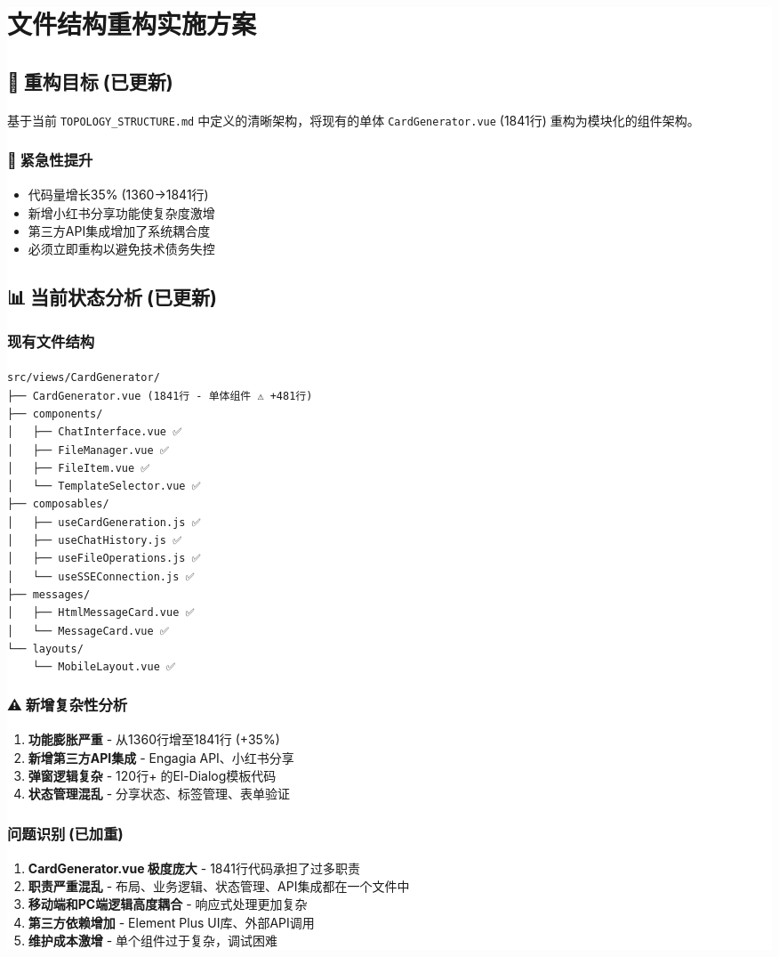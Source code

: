 # 文件结构重构实施方案

## 🎯 重构目标 (已更新)

基于当前 `TOPOLOGY_STRUCTURE.md` 中定义的清晰架构，将现有的单体 `CardGenerator.vue` (1841行) 重构为模块化的组件架构。

### 🚨 紧急性提升
- 代码量增长35% (1360→1841行) 
- 新增小红书分享功能使复杂度激增
- 第三方API集成增加了系统耦合度
- 必须立即重构以避免技术债务失控

## 📊 当前状态分析 (已更新)

### 现有文件结构
```
src/views/CardGenerator/
├── CardGenerator.vue (1841行 - 单体组件 ⚠️ +481行)
├── components/
│   ├── ChatInterface.vue ✅
│   ├── FileManager.vue ✅
│   ├── FileItem.vue ✅
│   └── TemplateSelector.vue ✅
├── composables/
│   ├── useCardGeneration.js ✅
│   ├── useChatHistory.js ✅
│   ├── useFileOperations.js ✅
│   └── useSSEConnection.js ✅
├── messages/
│   ├── HtmlMessageCard.vue ✅
│   └── MessageCard.vue ✅
└── layouts/
    └── MobileLayout.vue ✅
```

### ⚠️ 新增复杂性分析
1. **功能膨胀严重** - 从1360行增至1841行 (+35%)
2. **新增第三方API集成** - Engagia API、小红书分享
3. **弹窗逻辑复杂** - 120行+ 的El-Dialog模板代码
4. **状态管理混乱** - 分享状态、标签管理、表单验证

### 问题识别 (已加重)
1. **CardGenerator.vue 极度庞大** - 1841行代码承担了过多职责
2. **职责严重混乱** - 布局、业务逻辑、状态管理、API集成都在一个文件中
3. **移动端和PC端逻辑高度耦合** - 响应式处理更加复杂
4. **第三方依赖增加** - Element Plus UI库、外部API调用
5. **维护成本激增** - 单个组件过于复杂，调试困难
